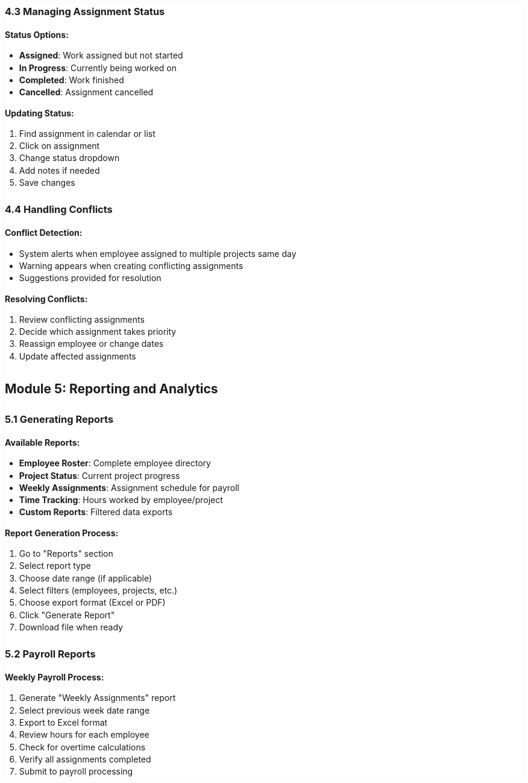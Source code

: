 ### 4.3 Managing Assignment Status
**Status Options:**
- **Assigned**: Work assigned but not started
- **In Progress**: Currently being worked on
- **Completed**: Work finished
- **Cancelled**: Assignment cancelled

**Updating Status:**
1. Find assignment in calendar or list
2. Click on assignment
3. Change status dropdown
4. Add notes if needed
5. Save changes

### 4.4 Handling Conflicts
**Conflict Detection:**
- System alerts when employee assigned to multiple projects same day
- Warning appears when creating conflicting assignments
- Suggestions provided for resolution

**Resolving Conflicts:**
1. Review conflicting assignments
2. Decide which assignment takes priority
3. Reassign employee or change dates
4. Update affected assignments

## Module 5: Reporting and Analytics

### 5.1 Generating Reports
**Available Reports:**
- **Employee Roster**: Complete employee directory
- **Project Status**: Current project progress
- **Weekly Assignments**: Assignment schedule for payroll
- **Time Tracking**: Hours worked by employee/project
- **Custom Reports**: Filtered data exports

**Report Generation Process:**
1. Go to "Reports" section
2. Select report type
3. Choose date range (if applicable)
4. Select filters (employees, projects, etc.)
5. Choose export format (Excel or PDF)
6. Click "Generate Report"
7. Download file when ready

### 5.2 Payroll Reports
**Weekly Payroll Process:**
1. Generate "Weekly Assignments" report
2. Select previous week date range
3. Export to Excel format
4. Review hours for each employee
5. Check for overtime calculations
6. Verify all assignments completed
7. Submit to payroll processing
